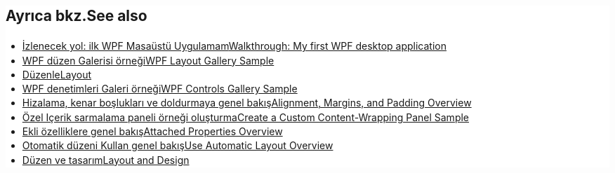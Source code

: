 ## <a name="see-also"></a><span data-ttu-id="cca07-325">Ayrıca bkz.</span><span class="sxs-lookup"><span data-stu-id="cca07-325">See also</span></span>

- [<span data-ttu-id="cca07-326">İzlenecek yol: ilk WPF Masaüstü Uygulamam</span><span class="sxs-lookup"><span data-stu-id="cca07-326">Walkthrough: My first WPF desktop application</span></span>](../getting-started/walkthrough-my-first-wpf-desktop-application.md)
- [<span data-ttu-id="cca07-327">WPF düzen Galerisi örneği</span><span class="sxs-lookup"><span data-stu-id="cca07-327">WPF Layout Gallery Sample</span></span>](https://go.microsoft.com/fwlink/?LinkID=160054)
- [<span data-ttu-id="cca07-328">Düzenle</span><span class="sxs-lookup"><span data-stu-id="cca07-328">Layout</span></span>](../advanced/layout.md)
- [<span data-ttu-id="cca07-329">WPF denetimleri Galeri örneği</span><span class="sxs-lookup"><span data-stu-id="cca07-329">WPF Controls Gallery Sample</span></span>](https://go.microsoft.com/fwlink/?LinkID=160053)
- [<span data-ttu-id="cca07-330">Hizalama, kenar boşlukları ve doldurmaya genel bakış</span><span class="sxs-lookup"><span data-stu-id="cca07-330">Alignment, Margins, and Padding Overview</span></span>](../advanced/alignment-margins-and-padding-overview.md)
- [<span data-ttu-id="cca07-331">Özel Içerik sarmalama paneli örneği oluşturma</span><span class="sxs-lookup"><span data-stu-id="cca07-331">Create a Custom Content-Wrapping Panel Sample</span></span>](https://go.microsoft.com/fwlink/?LinkID=159979)
- [<span data-ttu-id="cca07-332">Ekli özelliklere genel bakış</span><span class="sxs-lookup"><span data-stu-id="cca07-332">Attached Properties Overview</span></span>](../advanced/attached-properties-overview.md)
- [<span data-ttu-id="cca07-333">Otomatik düzeni Kullan genel bakış</span><span class="sxs-lookup"><span data-stu-id="cca07-333">Use Automatic Layout Overview</span></span>](../advanced/use-automatic-layout-overview.md)
- [<span data-ttu-id="cca07-334">Düzen ve tasarım</span><span class="sxs-lookup"><span data-stu-id="cca07-334">Layout and Design</span></span>](../advanced/optimizing-performance-layout-and-design.md)
